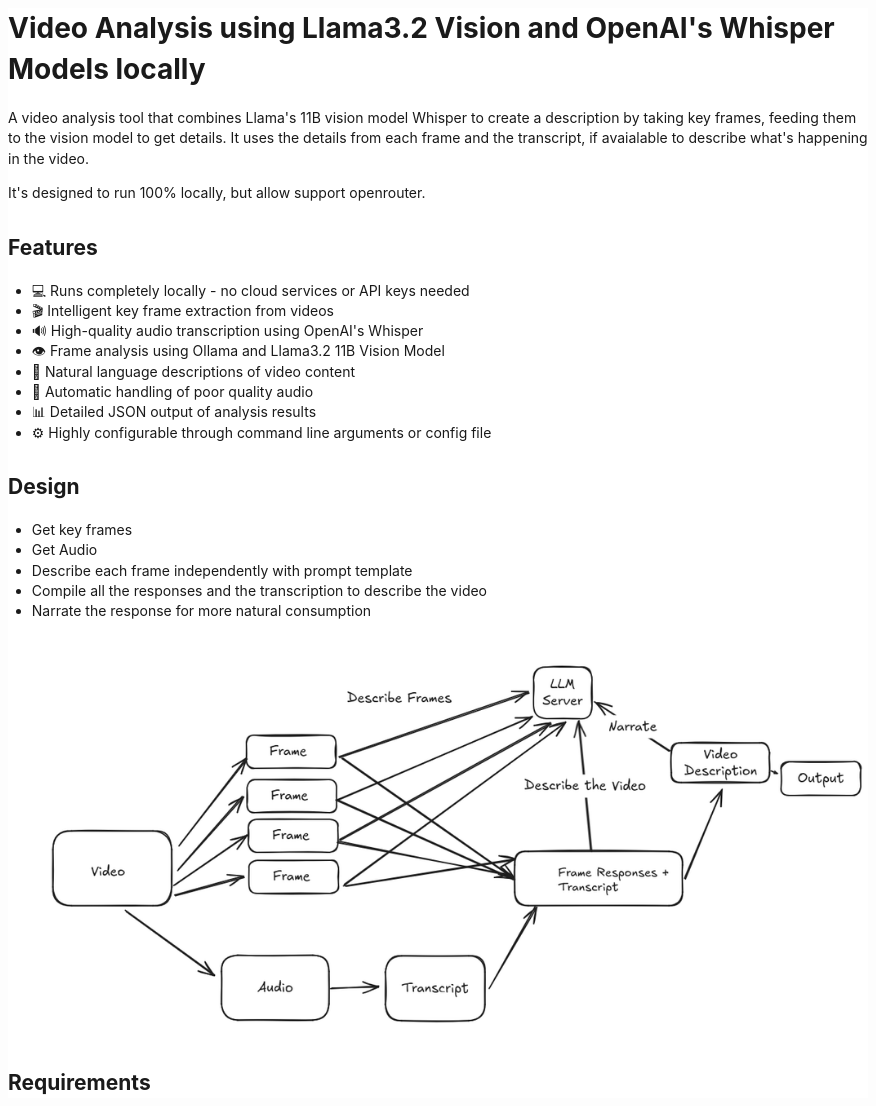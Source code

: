 # Video Analysis using Llama3.2 Vision and OpenAI's Whisper Models locally

A video analysis tool that combines Llama's 11B vision model Whisper to create a description by taking key frames, feeding them to the vision model to get details. It uses the details from each frame and the transcript, if avaialable to describe what's happening in the video. 

It's designed to run 100% locally, but allow support openrouter.

## Features
- 💻 Runs completely locally - no cloud services or API keys needed
- 🎬 Intelligent key frame extraction from videos
- 🔊 High-quality audio transcription using OpenAI's Whisper
- 👁️ Frame analysis using Ollama and Llama3.2 11B Vision Model
- 📝 Natural language descriptions of video content
- 🔄 Automatic handling of poor quality audio
- 📊 Detailed JSON output of analysis results
- ⚙️ Highly configurable through command line arguments or config file

## Design
- Get key frames
- Get Audio
- Describe each frame independently with prompt template
- Compile all the responses and the transcription to describe the video
- Narrate the response for more natural consumption
![Description of the image](docs/design.png)

## Requirements
